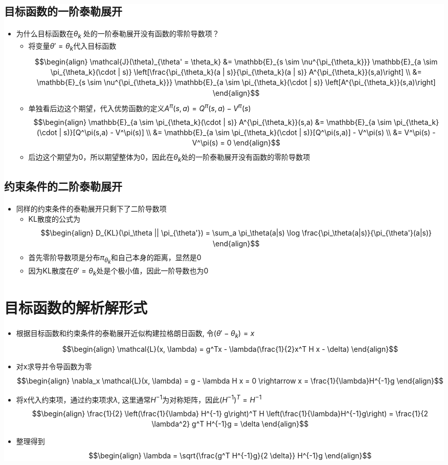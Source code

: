 ## 目标函数的一阶泰勒展开
- 为什么目标函数在$\theta_k$ 处的一阶泰勒展开没有函数的零阶导数项？
    - 将变量$\theta' = \theta_k$代入目标函数
    $$\begin{align}
    \mathcal{J}(\theta)_{\theta' = \theta_k} &= 
    \mathbb{E}_{s \sim \nu^{\pi_{\theta_k}}} \mathbb{E}_{a \sim \pi_{\theta_k}(\cdot | s)} \left[\frac{\pi_{\theta_k}(a | s)}{\pi_{\theta_k}(a | s)} A^{\pi_{\theta_k}}(s,a)\right] \\
    &= \mathbb{E}_{s \sim \nu^{\pi_{\theta_k}}} \mathbb{E}_{a \sim \pi_{\theta_k}(\cdot | s)} \left[A^{\pi_{\theta_k}}(s,a)\right]
    \end{align}$$
    - 单独看后边这个期望，代入优势函数的定义$A^\pi(s,a) = Q^\pi(s,a) - V^\pi(s)$
    $$\begin{align}
    \mathbb{E}_{a \sim \pi_{\theta_k}(\cdot | s)} A^{\pi_{\theta_k}}(s,a) &= \mathbb{E}_{a \sim \pi_{\theta_k}(\cdot | s)}[Q^\pi(s,a) - V^\pi(s)] \\
    &= \mathbb{E}_{a \sim \pi_{\theta_k}(\cdot | s)}[Q^\pi(s,a)] - V^\pi(s) \\
    &= V^\pi(s) - V^\pi(s) = 0
    \end{align}$$
    - 后边这个期望为0，所以期望整体为0，因此在$\theta_k$处的一阶泰勒展开没有函数的零阶导数项

## 约束条件的二阶泰勒展开
- 同样的约束条件的泰勒展开只剩下了二阶导数项
    - KL散度的公式为
    $$\begin{align}
    D_{KL}(\pi_\theta || \pi_{\theta'}) = \sum_a \pi_\theta(a|s) \log \frac{\pi_\theta(a|s)}{\pi_{\theta'}(a|s)}
    \end{align}$$
    - 首先零阶导数项是分布$\pi_{\theta_k}$和自己本身的距离，显然是0
    - 因为KL散度在$\theta' = \theta_k$处是个极小值，因此一阶导数也为0

# 目标函数的解析解形式
- 根据目标函数和约束条件的泰勒展开近似构建拉格朗日函数, 令$(\theta' - {\theta_k}) = x$
$$\begin{align}
\mathcal{L}(x, \lambda) = g^Tx - \lambda(\frac{1}{2}x^T H x - \delta)
\end{align}$$

- 对x求导并令导函数为零
$$\begin{align}
\nabla_x \mathcal{L}(x, \lambda) = g - \lambda H x = 0 \rightarrow x = \frac{1}{\lambda}H^{-1}g
\end{align}$$

- 将x代入约束项，通过约束项求$\lambda$, 这里通常$H^{-1}$为对称矩阵，因此$(H^{-1})^T = H^{-1}$
$$\begin{align}
\frac{1}{2} \left(\frac{1}{\lambda} H^{-1} g\right)^T H \left(\frac{1}{\lambda}H^{-1}g\right) = \frac{1}{2 \lambda^2} g^T H^{-1}g = \delta
\end{align}$$

- 整理得到
$$\begin{align}
\lambda = \sqrt{\frac{g^T H^{-1}g}{2 \delta}} H^{-1}g
\end{align}$$
